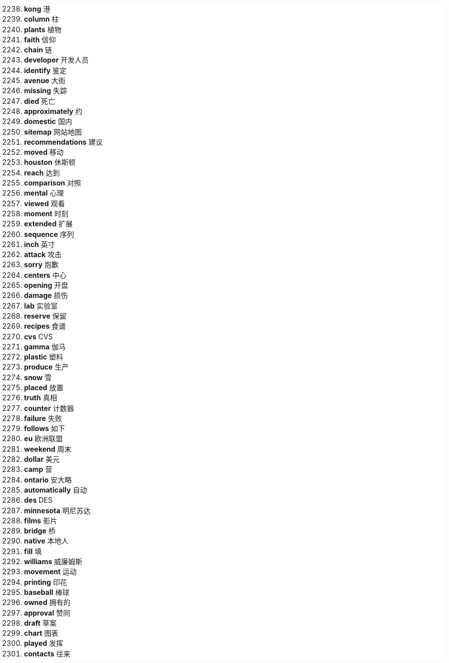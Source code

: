 2238. **kong** 港
2239. **column** 柱
2240. **plants** 植物
2241. **faith** 信仰
2242. **chain** 链
2243. **developer** 开发人员
2244. **identify** 鉴定
2245. **avenue** 大街
2246. **missing** 失踪
2247. **died** 死亡
2248. **approximately** 约
2249. **domestic** 国内
2250. **sitemap** 网站地图
2251. **recommendations** 建议
2252. **moved** 移动
2253. **houston** 休斯顿
2254. **reach** 达到
2255. **comparison** 对照
2256. **mental** 心理
2257. **viewed** 观看
2258. **moment** 时刻
2259. **extended** 扩展
2260. **sequence** 序列
2261. **inch** 英寸
2262. **attack** 攻击
2263. **sorry** 抱歉
2264. **centers** 中心
2265. **opening** 开盘
2266. **damage** 损伤
2267. **lab** 实验室
2268. **reserve** 保留
2269. **recipes** 食谱
2270. **cvs** CVS
2271. **gamma** 伽马
2272. **plastic** 塑料
2273. **produce** 生产
2274. **snow** 雪
2275. **placed** 放置
2276. **truth** 真相
2277. **counter** 计数器
2278. **failure** 失败
2279. **follows** 如下
2280. **eu** 欧洲联盟
2281. **weekend** 周末
2282. **dollar** 美元
2283. **camp** 营
2284. **ontario** 安大略
2285. **automatically** 自动
2286. **des** DES
2287. **minnesota** 明尼苏达
2288. **films** 影片
2289. **bridge** 桥
2290. **native** 本地人
2291. **fill** 填
2292. **williams** 威廉姆斯
2293. **movement** 运动
2294. **printing** 印花
2295. **baseball** 棒球
2296. **owned** 拥有的
2297. **approval** 赞同
2298. **draft** 草案
2299. **chart** 图表
2300. **played** 发挥
2301. **contacts** 往来
